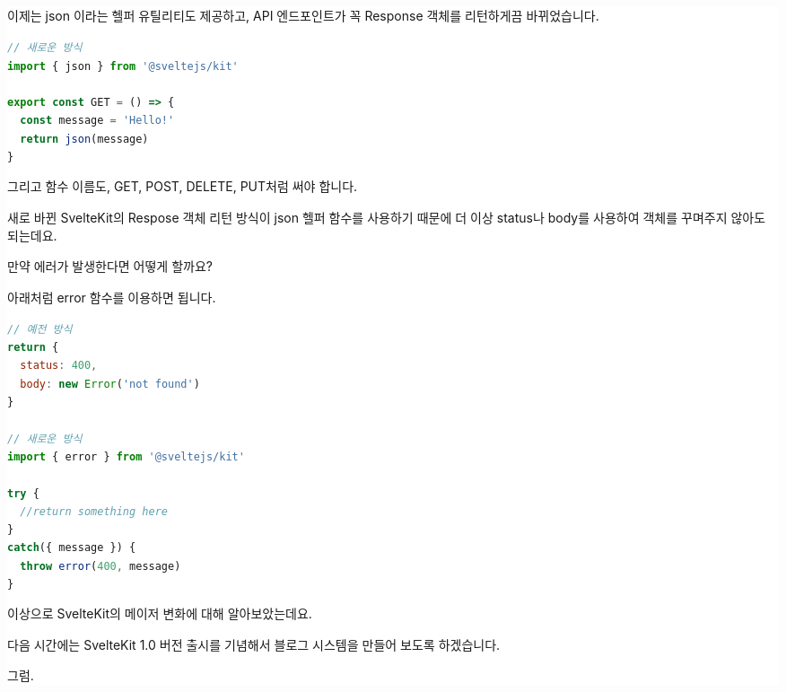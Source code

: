 이제는 json 이라는 헬퍼 유틸리티도 제공하고, API 엔드포인트가 꼭 Response 객체를 리턴하게끔 바뀌었습니다.

```js
// 새로운 방식
import { json } from '@sveltejs/kit'

export const GET = () => {
  const message = 'Hello!'
  return json(message)
}
```

그리고 함수 이름도, GET, POST, DELETE, PUT처럼 써야 합니다.

새로 바뀐 SvelteKit의 Respose 객체 리턴 방식이 json 헬퍼 함수를 사용하기 때문에 더 이상 status나 body를 사용하여 객체를 꾸며주지 않아도 되는데요.

만약 에러가 발생한다면 어떻게 할까요?

아래처럼 error 함수를 이용하면 됩니다.

```js
// 예전 방식
return {
  status: 400,
  body: new Error('not found')
}

// 새로운 방식
import { error } from '@sveltejs/kit'

try {
  //return something here
}
catch({ message }) {
  throw error(400, message)
}
```

이상으로 SvelteKit의 메이저 변화에 대해 알아보았는데요.

다음 시간에는 SvelteKit 1.0 버전 출시를 기념해서 블로그 시스템을 만들어 보도록 하겠습니다.

그럼.

